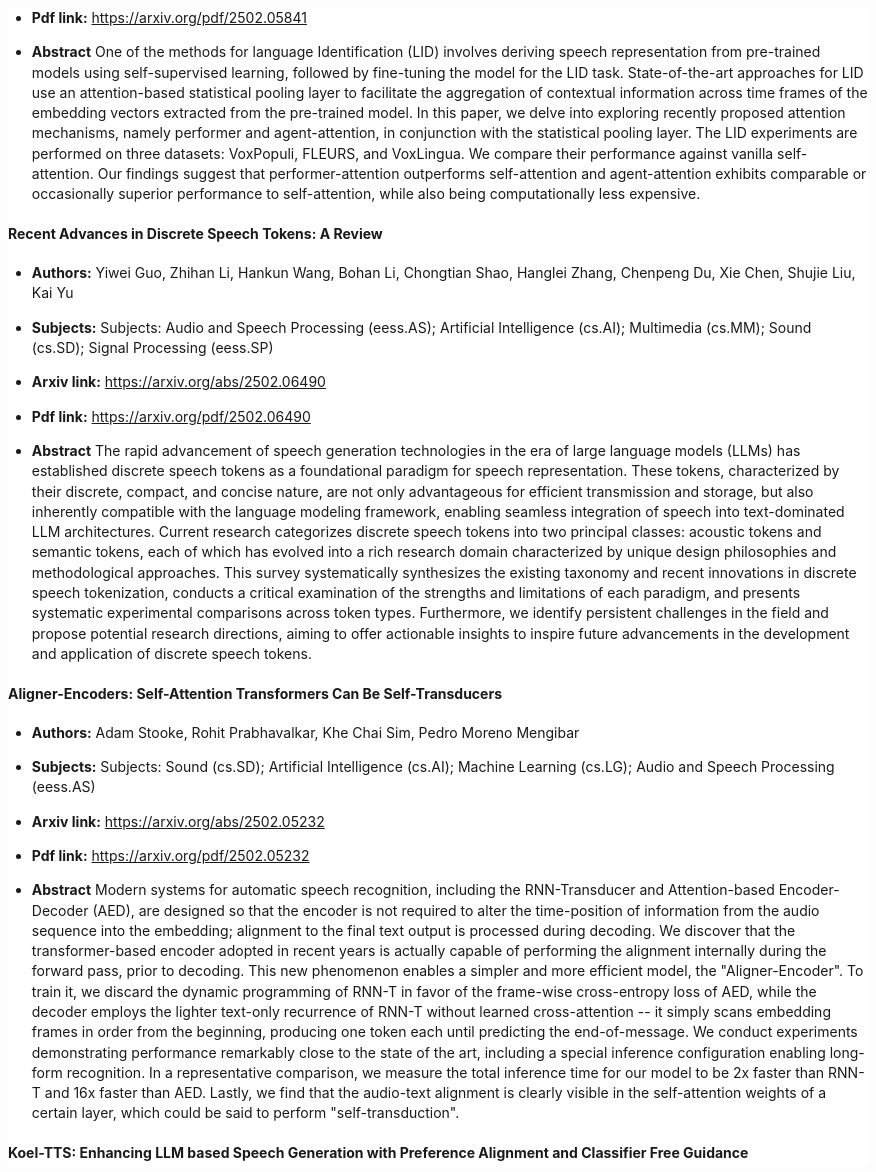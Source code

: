  - **Pdf link:** https://arxiv.org/pdf/2502.05841

 - **Abstract**
 One of the methods for language Identification (LID) involves deriving speech representation from pre-trained models using self-supervised learning, followed by fine-tuning the model for the LID task. State-of-the-art approaches for LID use an attention-based statistical pooling layer to facilitate the aggregation of contextual information across time frames of the embedding vectors extracted from the pre-trained model. In this paper, we delve into exploring recently proposed attention mechanisms, namely performer and agent-attention, in conjunction with the statistical pooling layer. The LID experiments are performed on three datasets: VoxPopuli, FLEURS, and VoxLingua. We compare their performance against vanilla self-attention. Our findings suggest that performer-attention outperforms self-attention and agent-attention exhibits comparable or occasionally superior performance to self-attention, while also being computationally less expensive.
#### Recent Advances in Discrete Speech Tokens: A Review
 - **Authors:** Yiwei Guo, Zhihan Li, Hankun Wang, Bohan Li, Chongtian Shao, Hanglei Zhang, Chenpeng Du, Xie Chen, Shujie Liu, Kai Yu
 - **Subjects:** Subjects:
Audio and Speech Processing (eess.AS); Artificial Intelligence (cs.AI); Multimedia (cs.MM); Sound (cs.SD); Signal Processing (eess.SP)
 - **Arxiv link:** https://arxiv.org/abs/2502.06490

 - **Pdf link:** https://arxiv.org/pdf/2502.06490

 - **Abstract**
 The rapid advancement of speech generation technologies in the era of large language models (LLMs) has established discrete speech tokens as a foundational paradigm for speech representation. These tokens, characterized by their discrete, compact, and concise nature, are not only advantageous for efficient transmission and storage, but also inherently compatible with the language modeling framework, enabling seamless integration of speech into text-dominated LLM architectures. Current research categorizes discrete speech tokens into two principal classes: acoustic tokens and semantic tokens, each of which has evolved into a rich research domain characterized by unique design philosophies and methodological approaches. This survey systematically synthesizes the existing taxonomy and recent innovations in discrete speech tokenization, conducts a critical examination of the strengths and limitations of each paradigm, and presents systematic experimental comparisons across token types. Furthermore, we identify persistent challenges in the field and propose potential research directions, aiming to offer actionable insights to inspire future advancements in the development and application of discrete speech tokens.
#### Aligner-Encoders: Self-Attention Transformers Can Be Self-Transducers
 - **Authors:** Adam Stooke, Rohit Prabhavalkar, Khe Chai Sim, Pedro Moreno Mengibar
 - **Subjects:** Subjects:
Sound (cs.SD); Artificial Intelligence (cs.AI); Machine Learning (cs.LG); Audio and Speech Processing (eess.AS)
 - **Arxiv link:** https://arxiv.org/abs/2502.05232

 - **Pdf link:** https://arxiv.org/pdf/2502.05232

 - **Abstract**
 Modern systems for automatic speech recognition, including the RNN-Transducer and Attention-based Encoder-Decoder (AED), are designed so that the encoder is not required to alter the time-position of information from the audio sequence into the embedding; alignment to the final text output is processed during decoding. We discover that the transformer-based encoder adopted in recent years is actually capable of performing the alignment internally during the forward pass, prior to decoding. This new phenomenon enables a simpler and more efficient model, the "Aligner-Encoder". To train it, we discard the dynamic programming of RNN-T in favor of the frame-wise cross-entropy loss of AED, while the decoder employs the lighter text-only recurrence of RNN-T without learned cross-attention -- it simply scans embedding frames in order from the beginning, producing one token each until predicting the end-of-message. We conduct experiments demonstrating performance remarkably close to the state of the art, including a special inference configuration enabling long-form recognition. In a representative comparison, we measure the total inference time for our model to be 2x faster than RNN-T and 16x faster than AED. Lastly, we find that the audio-text alignment is clearly visible in the self-attention weights of a certain layer, which could be said to perform "self-transduction".
#### Koel-TTS: Enhancing LLM based Speech Generation with Preference Alignment and Classifier Free Guidance